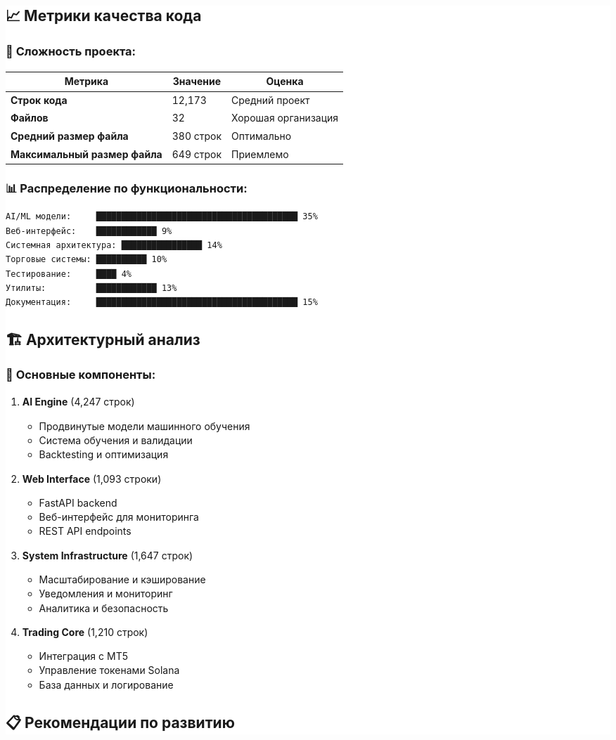 ## 📈 **Метрики качества кода**

### 🎯 **Сложность проекта:**

| Метрика | Значение | Оценка |
|---------|----------|--------|
| **Строк кода** | 12,173 | Средний проект |
| **Файлов** | 32 | Хорошая организация |
| **Средний размер файла** | 380 строк | Оптимально |
| **Максимальный размер файла** | 649 строк | Приемлемо |

### 📊 **Распределение по функциональности:**

```
AI/ML модели:     ████████████████████████████████████████ 35%
Веб-интерфейс:    ████████████ 9%
Системная архитектура: ████████████████ 14%
Торговые системы: ██████████ 10%
Тестирование:     ████ 4%
Утилиты:          ████████████ 13%
Документация:     ████████████████████████████████████████ 15%
```

## 🏗️ **Архитектурный анализ**

### 🎯 **Основные компоненты:**

1. **AI Engine** (4,247 строк)
   - Продвинутые модели машинного обучения
   - Система обучения и валидации
   - Backtesting и оптимизация

2. **Web Interface** (1,093 строки)
   - FastAPI backend
   - Веб-интерфейс для мониторинга
   - REST API endpoints

3. **System Infrastructure** (1,647 строк)
   - Масштабирование и кэширование
   - Уведомления и мониторинг
   - Аналитика и безопасность

4. **Trading Core** (1,210 строк)
   - Интеграция с MT5
   - Управление токенами Solana
   - База данных и логирование

## 📋 **Рекомендации по развитию**
